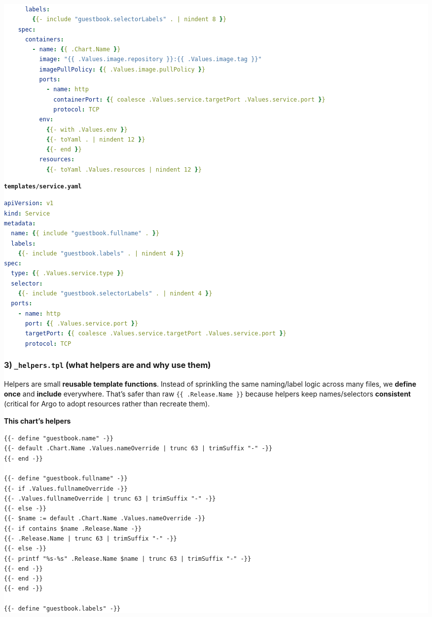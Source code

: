 ```yaml
      labels:
        {{- include "guestbook.selectorLabels" . | nindent 8 }}
    spec:
      containers:
        - name: {{ .Chart.Name }}
          image: "{{ .Values.image.repository }}:{{ .Values.image.tag }}"
          imagePullPolicy: {{ .Values.image.pullPolicy }}
          ports:
            - name: http
              containerPort: {{ coalesce .Values.service.targetPort .Values.service.port }}
              protocol: TCP
          env:
            {{- with .Values.env }}
            {{- toYaml . | nindent 12 }}
            {{- end }}
          resources:
            {{- toYaml .Values.resources | nindent 12 }}
```

**`templates/service.yaml`**
```yaml
apiVersion: v1
kind: Service
metadata:
  name: {{ include "guestbook.fullname" . }}
  labels:
    {{- include "guestbook.labels" . | nindent 4 }}
spec:
  type: {{ .Values.service.type }}
  selector:
    {{- include "guestbook.selectorLabels" . | nindent 4 }}
  ports:
    - name: http
      port: {{ .Values.service.port }}
      targetPort: {{ coalesce .Values.service.targetPort .Values.service.port }}
      protocol: TCP
```

### 3) `_helpers.tpl` (what helpers are and why use them)
Helpers are small **reusable template functions**. Instead of sprinkling the same naming/label logic across many files, we **define once** and **include** everywhere. That’s safer than raw `{{ .Release.Name }}` because helpers keep names/selectors **consistent** (critical for Argo to adopt resources rather than recreate them).

**This chart’s helpers**
```gotemplate
{{- define "guestbook.name" -}}
{{- default .Chart.Name .Values.nameOverride | trunc 63 | trimSuffix "-" -}}
{{- end -}}

{{- define "guestbook.fullname" -}}
{{- if .Values.fullnameOverride -}}
{{- .Values.fullnameOverride | trunc 63 | trimSuffix "-" -}}
{{- else -}}
{{- $name := default .Chart.Name .Values.nameOverride -}}
{{- if contains $name .Release.Name -}}
{{- .Release.Name | trunc 63 | trimSuffix "-" -}}
{{- else -}}
{{- printf "%s-%s" .Release.Name $name | trunc 63 | trimSuffix "-" -}}
{{- end -}}
{{- end -}}
{{- end -}}

{{- define "guestbook.labels" -}}
```
